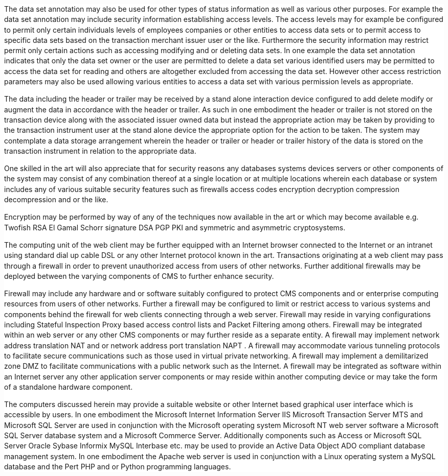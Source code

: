 The data set annotation may also be used for other types of status information as well as various other purposes. For example the data set annotation may include security information establishing access levels. The access levels may for example be configured to permit only certain individuals levels of employees companies or other entities to access data sets or to permit access to specific data sets based on the transaction merchant issuer user or the like. Furthermore the security information may restrict permit only certain actions such as accessing modifying and or deleting data sets. In one example the data set annotation indicates that only the data set owner or the user are permitted to delete a data set various identified users may be permitted to access the data set for reading and others are altogether excluded from accessing the data set. However other access restriction parameters may also be used allowing various entities to access a data set with various permission levels as appropriate.

The data including the header or trailer may be received by a stand alone interaction device configured to add delete modify or augment the data in accordance with the header or trailer. As such in one embodiment the header or trailer is not stored on the transaction device along with the associated issuer owned data but instead the appropriate action may be taken by providing to the transaction instrument user at the stand alone device the appropriate option for the action to be taken. The system may contemplate a data storage arrangement wherein the header or trailer or header or trailer history of the data is stored on the transaction instrument in relation to the appropriate data.

One skilled in the art will also appreciate that for security reasons any databases systems devices servers or other components of the system may consist of any combination thereof at a single location or at multiple locations wherein each database or system includes any of various suitable security features such as firewalls access codes encryption decryption compression decompression and or the like.

Encryption may be performed by way of any of the techniques now available in the art or which may become available e.g. Twofish RSA El Gamal Schorr signature DSA PGP PKI and symmetric and asymmetric cryptosystems.

The computing unit of the web client may be further equipped with an Internet browser connected to the Internet or an intranet using standard dial up cable DSL or any other Internet protocol known in the art. Transactions originating at a web client may pass through a firewall in order to prevent unauthorized access from users of other networks. Further additional firewalls may be deployed between the varying components of CMS to further enhance security.

Firewall may include any hardware and or software suitably configured to protect CMS components and or enterprise computing resources from users of other networks. Further a firewall may be configured to limit or restrict access to various systems and components behind the firewall for web clients connecting through a web server. Firewall may reside in varying configurations including Stateful Inspection Proxy based access control lists and Packet Filtering among others. Firewall may be integrated within an web server or any other CMS components or may further reside as a separate entity. A firewall may implement network address translation NAT and or network address port translation NAPT . A firewall may accommodate various tunneling protocols to facilitate secure communications such as those used in virtual private networking. A firewall may implement a demilitarized zone DMZ to facilitate communications with a public network such as the Internet. A firewall may be integrated as software within an Internet server any other application server components or may reside within another computing device or may take the form of a standalone hardware component.

The computers discussed herein may provide a suitable website or other Internet based graphical user interface which is accessible by users. In one embodiment the Microsoft Internet Information Server IIS Microsoft Transaction Server MTS and Microsoft SQL Server are used in conjunction with the Microsoft operating system Microsoft NT web server software a Microsoft SQL Server database system and a Microsoft Commerce Server. Additionally components such as Access or Microsoft SQL Server Oracle Sybase Informix MySQL Interbase etc. may be used to provide an Active Data Object ADO compliant database management system. In one embodiment the Apache web server is used in conjunction with a Linux operating system a MySQL database and the Pert PHP and or Python programming languages.
